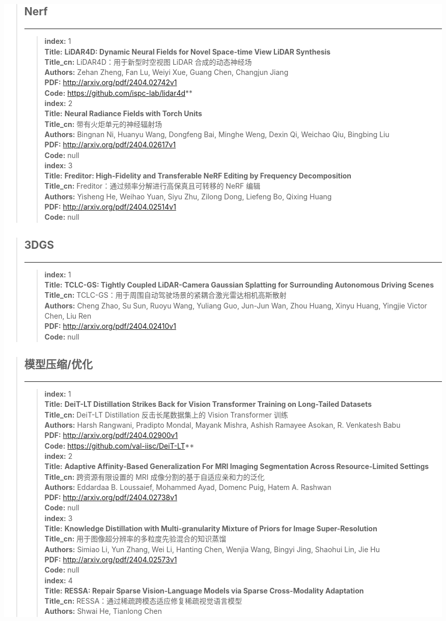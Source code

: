 
>## **Nerf**
>---
>>**index:** 1<br />
**Title:** **LiDAR4D: Dynamic Neural Fields for Novel Space-time View LiDAR Synthesis**<br />
**Title_cn:** LiDAR4D：用于新型时空视图 LiDAR 合成的动态神经场<br />
**Authors:** Zehan Zheng, Fan Lu, Weiyi Xue, Guang Chen, Changjun Jiang<br />
**PDF:** <http://arxiv.org/pdf/2404.02742v1><br />
**Code:** <https://github.com/ispc-lab/lidar4d>**<br />
>>**index:** 2<br />
**Title:** **Neural Radiance Fields with Torch Units**<br />
**Title_cn:** 带有火炬单元的神经辐射场<br />
**Authors:** Bingnan Ni, Huanyu Wang, Dongfeng Bai, Minghe Weng, Dexin Qi, Weichao Qiu, Bingbing Liu<br />
**PDF:** <http://arxiv.org/pdf/2404.02617v1><br />
**Code:** null<br />
>>**index:** 3<br />
**Title:** **Freditor: High-Fidelity and Transferable NeRF Editing by Frequency Decomposition**<br />
**Title_cn:** Freditor：通过频率分解进行高保真且可转移的 NeRF 编辑<br />
**Authors:** Yisheng He, Weihao Yuan, Siyu Zhu, Zilong Dong, Liefeng Bo, Qixing Huang<br />
**PDF:** <http://arxiv.org/pdf/2404.02514v1><br />
**Code:** null<br />

>## **3DGS**
>---
>>**index:** 1<br />
**Title:** **TCLC-GS: Tightly Coupled LiDAR-Camera Gaussian Splatting for Surrounding Autonomous Driving Scenes**<br />
**Title_cn:** TCLC-GS：用于周围自动驾驶场景的紧耦合激光雷达相机高斯散射<br />
**Authors:** Cheng Zhao, Su Sun, Ruoyu Wang, Yuliang Guo, Jun-Jun Wan, Zhou Huang, Xinyu Huang, Yingjie Victor Chen, Liu Ren<br />
**PDF:** <http://arxiv.org/pdf/2404.02410v1><br />
**Code:** null<br />

>## **模型压缩/优化**
>---
>>**index:** 1<br />
**Title:** **DeiT-LT Distillation Strikes Back for Vision Transformer Training on Long-Tailed Datasets**<br />
**Title_cn:** DeiT-LT Distillation 反击长尾数据集上的 Vision Transformer 训练<br />
**Authors:** Harsh Rangwani, Pradipto Mondal, Mayank Mishra, Ashish Ramayee Asokan, R. Venkatesh Babu<br />
**PDF:** <http://arxiv.org/pdf/2404.02900v1><br />
**Code:** <https://github.com/val-iisc/DeiT-LT>**<br />
>>**index:** 2<br />
**Title:** **Adaptive Affinity-Based Generalization For MRI Imaging Segmentation Across Resource-Limited Settings**<br />
**Title_cn:** 跨资源有限设置的 MRI 成像分割的基于自适应亲和力的泛化<br />
**Authors:** Eddardaa B. Loussaief, Mohammed Ayad, Domenc Puig, Hatem A. Rashwan<br />
**PDF:** <http://arxiv.org/pdf/2404.02738v1><br />
**Code:** null<br />
>>**index:** 3<br />
**Title:** **Knowledge Distillation with Multi-granularity Mixture of Priors for Image Super-Resolution**<br />
**Title_cn:** 用于图像超分辨率的多粒度先验混合的知识蒸馏<br />
**Authors:** Simiao Li, Yun Zhang, Wei Li, Hanting Chen, Wenjia Wang, Bingyi Jing, Shaohui Lin, Jie Hu<br />
**PDF:** <http://arxiv.org/pdf/2404.02573v1><br />
**Code:** null<br />
>>**index:** 4<br />
**Title:** **RESSA: Repair Sparse Vision-Language Models via Sparse Cross-Modality Adaptation**<br />
**Title_cn:** RESSA：通过稀疏跨模态适应修复稀疏视觉语言模型<br />
**Authors:** Shwai He, Tianlong Chen<br />